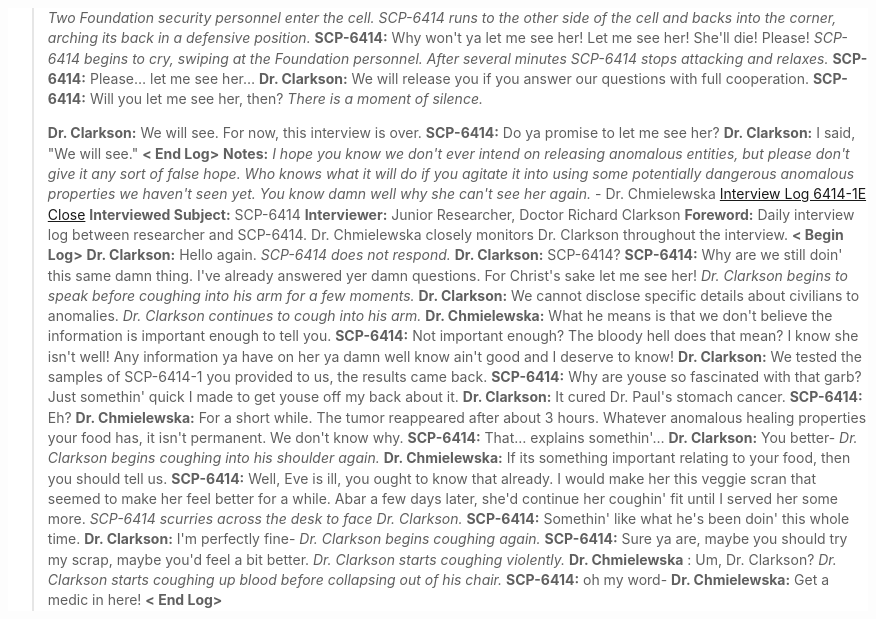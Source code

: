 > _Two Foundation security personnel enter the cell. SCP-6414 runs to the other side of the cell and backs into the corner, arching its back in a defensive position._
> **SCP-6414:** Why won't ya let me see her! Let me see her! She'll die! Please!
> _SCP-6414 begins to cry, swiping at the Foundation personnel. After several minutes SCP-6414 stops attacking and relaxes._
> **SCP-6414:** Please… let me see her…
> **Dr. Clarkson:** We will release you if you answer our questions with full cooperation.
> **SCP-6414:** Will you let me see her, then?
> _There is a moment of silence._  
>    
>  **Dr. Clarkson:** We will see. For now, this interview is over.
> **SCP-6414:** Do ya promise to let me see her?
> **Dr. Clarkson:** I said, "We will see."
> **< End Log>**
> **Notes:** _I hope you know we don't ever intend on releasing anomalous entities, but please don't give it any sort of false hope. Who knows what it will do if you agitate it into using some potentially dangerous anomalous properties we haven't seen yet. You know damn well why she can't see her again._ \- Dr. Chmielewska
[Interview Log 6414-1E](javascript:;)
[Close](javascript:;)
> **Interviewed Subject:** SCP-6414
> **Interviewer:** Junior Researcher, Doctor Richard Clarkson
> **Foreword:** Daily interview log between researcher and SCP-6414. Dr. Chmielewska closely monitors Dr. Clarkson throughout the interview.
> **< Begin Log>**
> **Dr. Clarkson:** Hello again.
> _SCP-6414 does not respond._
> **Dr. Clarkson:** SCP-6414?
> **SCP-6414:** Why are we still doin' this same damn thing. I've already answered yer damn questions. For Christ's sake let me see her!
> _Dr. Clarkson begins to speak before coughing into his arm for a few moments._
> **Dr. Clarkson:** We cannot disclose specific details about civilians to anomalies.
> _Dr. Clarkson continues to cough into his arm._
> **Dr. Chmielewska:** What he means is that we don't believe the information is important enough to tell you.
> **SCP-6414:** Not important enough? The bloody hell does that mean? I know she isn't well! Any information ya have on her ya damn well know ain't good and I deserve to know!
> **Dr. Clarkson:** We tested the samples of SCP-6414-1 you provided to us, the results came back.
> **SCP-6414:** Why are youse so fascinated with that garb? Just somethin' quick I made to get youse off my back about it.
> **Dr. Clarkson:** It cured Dr. Paul's stomach cancer.
> **SCP-6414:** Eh?
> **Dr. Chmielewska:** For a short while. The tumor reappeared after about 3 hours. Whatever anomalous healing properties your food has, it isn't permanent. We don't know why.
> **SCP-6414:** That… explains somethin'…
> **Dr. Clarkson:** You better-
> _Dr. Clarkson begins coughing into his shoulder again._
> **Dr. Chmielewska:** If its something important relating to your food, then you should tell us.
> **SCP-6414:** Well, Eve is ill, you ought to know that already. I would make her this veggie scran that seemed to make her feel better for a while. Abar a few days later, she'd continue her coughin' fit until I served her some more.
> _SCP-6414 scurries across the desk to face Dr. Clarkson._
> **SCP-6414:** Somethin' like what he's been doin' this whole time.
> **Dr. Clarkson:** I'm perfectly fine-
> _Dr. Clarkson begins coughing again._
> **SCP-6414:** Sure ya are, maybe you should try my scrap, maybe you'd feel a bit better.
> _Dr. Clarkson starts coughing violently._
> **Dr. Chmielewska** : Um, Dr. Clarkson?
> _Dr. Clarkson starts coughing up blood before collapsing out of his chair._
> **SCP-6414:** oh my word-
> **Dr. Chmielewska:** Get a medic in here!
> **< End Log>**